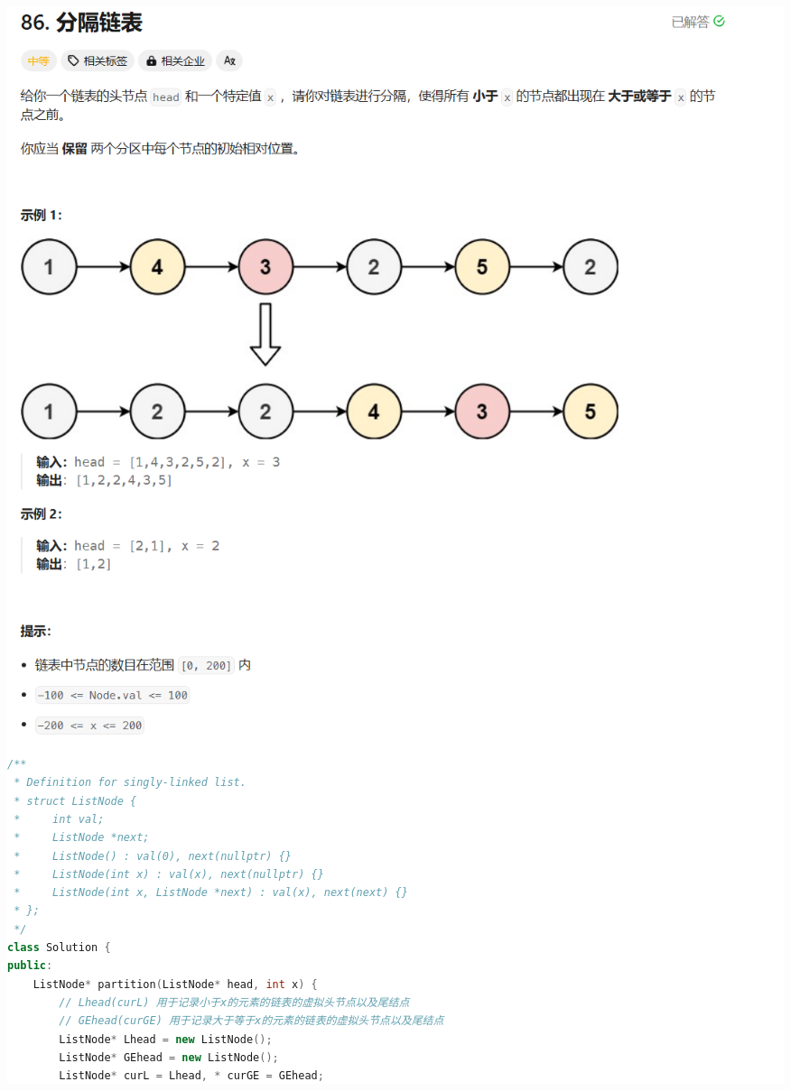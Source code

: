 <img src="leetcode面试经典150.assets/image-20240521191003638.png" alt="image-20240521191003638" style="zoom:80%;" />

```c++
/**
 * Definition for singly-linked list.
 * struct ListNode {
 *     int val;
 *     ListNode *next;
 *     ListNode() : val(0), next(nullptr) {}
 *     ListNode(int x) : val(x), next(nullptr) {}
 *     ListNode(int x, ListNode *next) : val(x), next(next) {}
 * };
 */
class Solution {
public:
    ListNode* partition(ListNode* head, int x) {
        // Lhead(curL) 用于记录小于x的元素的链表的虚拟头节点以及尾结点
        // GEhead(curGE) 用于记录大于等于x的元素的链表的虚拟头节点以及尾结点
        ListNode* Lhead = new ListNode();
        ListNode* GEhead = new ListNode();
        ListNode* curL = Lhead, * curGE = GEhead;
```